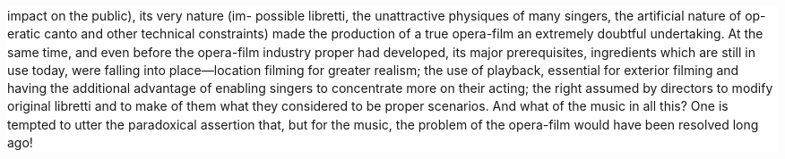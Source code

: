 impact on the public), its very nature (im- 
possible libretti, the unattractive physiques 
of many singers, the artificial nature of op- 
eratic canto and other technical constraints) 
made the production of a true opera-film an 
extremely doubtful undertaking. 
At the same time, and even before the 
opera-film industry proper had developed, 
its major prerequisites, ingredients which 
are still in use today, were falling into 
place—location filming for greater realism; 
the use of playback, essential for exterior 
filming and having the additional advantage 
of enabling singers to concentrate more on 
their acting; the right assumed by directors 
to modify original libretti and to make of 
them what they considered to be proper 
scenarios. 
And what of the music in all this? One is 
tempted to utter the paradoxical assertion 
that, but for the music, the problem of the 
opera-film would have been resolved long 
ago! 
